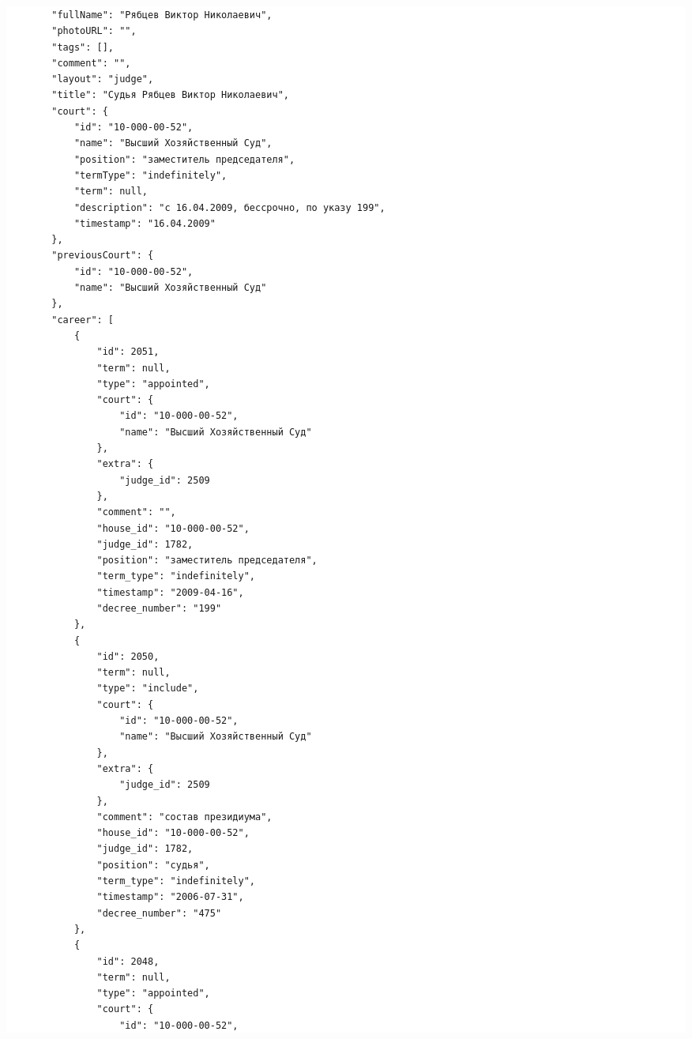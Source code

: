             "fullName": "Рябцев Виктор Николаевич",
            "photoURL": "",
            "tags": [],
            "comment": "",
            "layout": "judge",
            "title": "Судья Рябцев Виктор Николаевич",
            "court": {
                "id": "10-000-00-52",
                "name": "Высший Хозяйственный Суд",
                "position": "заместитель председателя",
                "termType": "indefinitely",
                "term": null,
                "description": "c 16.04.2009, бессрочно, по указу 199",
                "timestamp": "16.04.2009"
            },
            "previousCourt": {
                "id": "10-000-00-52",
                "name": "Высший Хозяйственный Суд"
            },
            "career": [
                {
                    "id": 2051,
                    "term": null,
                    "type": "appointed",
                    "court": {
                        "id": "10-000-00-52",
                        "name": "Высший Хозяйственный Суд"
                    },
                    "extra": {
                        "judge_id": 2509
                    },
                    "comment": "",
                    "house_id": "10-000-00-52",
                    "judge_id": 1782,
                    "position": "заместитель председателя",
                    "term_type": "indefinitely",
                    "timestamp": "2009-04-16",
                    "decree_number": "199"
                },
                {
                    "id": 2050,
                    "term": null,
                    "type": "include",
                    "court": {
                        "id": "10-000-00-52",
                        "name": "Высший Хозяйственный Суд"
                    },
                    "extra": {
                        "judge_id": 2509
                    },
                    "comment": "состав президиума",
                    "house_id": "10-000-00-52",
                    "judge_id": 1782,
                    "position": "судья",
                    "term_type": "indefinitely",
                    "timestamp": "2006-07-31",
                    "decree_number": "475"
                },
                {
                    "id": 2048,
                    "term": null,
                    "type": "appointed",
                    "court": {
                        "id": "10-000-00-52",